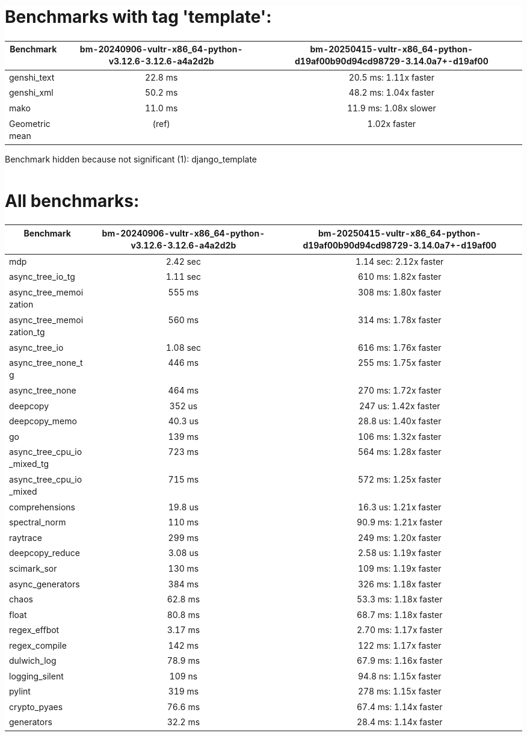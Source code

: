 Benchmarks with tag 'template':
===============================

| Benchmark      | bm-20240906-vultr-x86_64-python-v3.12.6-3.12.6-a4a2d2b | bm-20250415-vultr-x86_64-python-d19af00b90d94cd98729-3.14.0a7+-d19af00 |
|----------------|:------------------------------------------------------:|:----------------------------------------------------------------------:|
| genshi_text    | 22.8 ms                                                | 20.5 ms: 1.11x faster                                                  |
| genshi_xml     | 50.2 ms                                                | 48.2 ms: 1.04x faster                                                  |
| mako           | 11.0 ms                                                | 11.9 ms: 1.08x slower                                                  |
| Geometric mean | (ref)                                                  | 1.02x faster                                                           |

Benchmark hidden because not significant (1): django_template

All benchmarks:
===============

| Benchmark                  | bm-20240906-vultr-x86_64-python-v3.12.6-3.12.6-a4a2d2b | bm-20250415-vultr-x86_64-python-d19af00b90d94cd98729-3.14.0a7+-d19af00 |
|----------------------------|:------------------------------------------------------:|:----------------------------------------------------------------------:|
| mdp                        | 2.42 sec                                               | 1.14 sec: 2.12x faster                                                 |
| async_tree_io_tg           | 1.11 sec                                               | 610 ms: 1.82x faster                                                   |
| async_tree_memoization     | 555 ms                                                 | 308 ms: 1.80x faster                                                   |
| async_tree_memoization_tg  | 560 ms                                                 | 314 ms: 1.78x faster                                                   |
| async_tree_io              | 1.08 sec                                               | 616 ms: 1.76x faster                                                   |
| async_tree_none_tg         | 446 ms                                                 | 255 ms: 1.75x faster                                                   |
| async_tree_none            | 464 ms                                                 | 270 ms: 1.72x faster                                                   |
| deepcopy                   | 352 us                                                 | 247 us: 1.42x faster                                                   |
| deepcopy_memo              | 40.3 us                                                | 28.8 us: 1.40x faster                                                  |
| go                         | 139 ms                                                 | 106 ms: 1.32x faster                                                   |
| async_tree_cpu_io_mixed_tg | 723 ms                                                 | 564 ms: 1.28x faster                                                   |
| async_tree_cpu_io_mixed    | 715 ms                                                 | 572 ms: 1.25x faster                                                   |
| comprehensions             | 19.8 us                                                | 16.3 us: 1.21x faster                                                  |
| spectral_norm              | 110 ms                                                 | 90.9 ms: 1.21x faster                                                  |
| raytrace                   | 299 ms                                                 | 249 ms: 1.20x faster                                                   |
| deepcopy_reduce            | 3.08 us                                                | 2.58 us: 1.19x faster                                                  |
| scimark_sor                | 130 ms                                                 | 109 ms: 1.19x faster                                                   |
| async_generators           | 384 ms                                                 | 326 ms: 1.18x faster                                                   |
| chaos                      | 62.8 ms                                                | 53.3 ms: 1.18x faster                                                  |
| float                      | 80.8 ms                                                | 68.7 ms: 1.18x faster                                                  |
| regex_effbot               | 3.17 ms                                                | 2.70 ms: 1.17x faster                                                  |
| regex_compile              | 142 ms                                                 | 122 ms: 1.17x faster                                                   |
| dulwich_log                | 78.9 ms                                                | 67.9 ms: 1.16x faster                                                  |
| logging_silent             | 109 ns                                                 | 94.8 ns: 1.15x faster                                                  |
| pylint                     | 319 ms                                                 | 278 ms: 1.15x faster                                                   |
| crypto_pyaes               | 76.6 ms                                                | 67.4 ms: 1.14x faster                                                  |
| generators                 | 32.2 ms                                                | 28.4 ms: 1.14x faster                                                  |